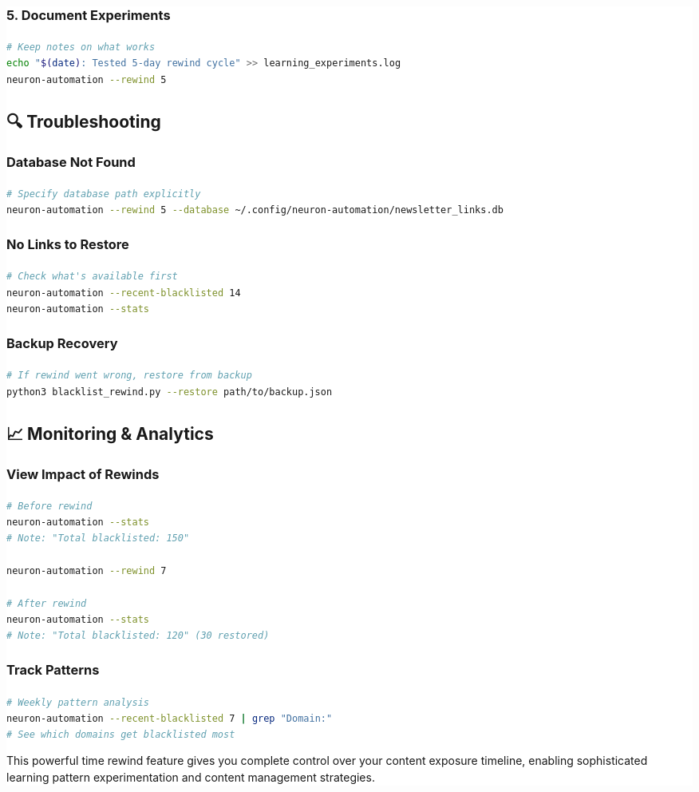 ### 5. **Document Experiments**
```bash
# Keep notes on what works
echo "$(date): Tested 5-day rewind cycle" >> learning_experiments.log
neuron-automation --rewind 5
```

## 🔍 Troubleshooting

### Database Not Found
```bash
# Specify database path explicitly
neuron-automation --rewind 5 --database ~/.config/neuron-automation/newsletter_links.db
```

### No Links to Restore
```bash
# Check what's available first
neuron-automation --recent-blacklisted 14
neuron-automation --stats
```

### Backup Recovery
```bash
# If rewind went wrong, restore from backup
python3 blacklist_rewind.py --restore path/to/backup.json
```

## 📈 Monitoring & Analytics

### View Impact of Rewinds
```bash
# Before rewind
neuron-automation --stats
# Note: "Total blacklisted: 150"

neuron-automation --rewind 7

# After rewind  
neuron-automation --stats
# Note: "Total blacklisted: 120" (30 restored)
```

### Track Patterns
```bash
# Weekly pattern analysis
neuron-automation --recent-blacklisted 7 | grep "Domain:"
# See which domains get blacklisted most
```

This powerful time rewind feature gives you complete control over your content exposure timeline, enabling sophisticated learning pattern experimentation and content management strategies.